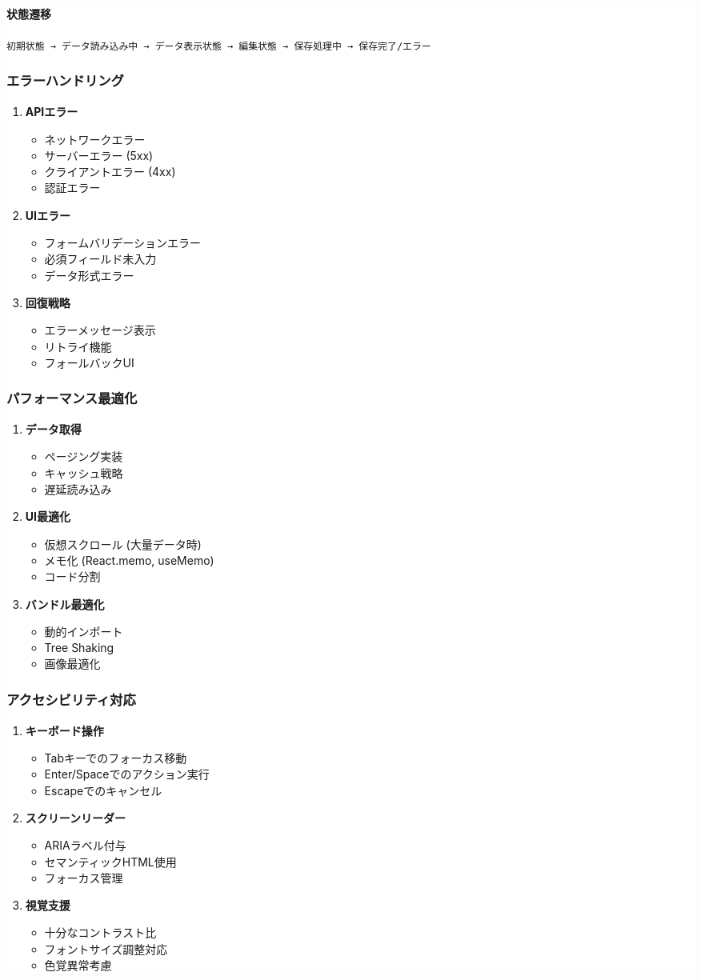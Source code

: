 #### 状態遷移

```
初期状態 → データ読み込み中 → データ表示状態 → 編集状態 → 保存処理中 → 保存完了/エラー
```

### エラーハンドリング

1. **APIエラー**
   - ネットワークエラー
   - サーバーエラー (5xx)
   - クライアントエラー (4xx)
   - 認証エラー

2. **UIエラー**
   - フォームバリデーションエラー
   - 必須フィールド未入力
   - データ形式エラー

3. **回復戦略**
   - エラーメッセージ表示
   - リトライ機能
   - フォールバックUI

### パフォーマンス最適化

1. **データ取得**
   - ページング実装
   - キャッシュ戦略
   - 遅延読み込み

2. **UI最適化**
   - 仮想スクロール (大量データ時)
   - メモ化 (React.memo, useMemo)
   - コード分割

3. **バンドル最適化**
   - 動的インポート
   - Tree Shaking
   - 画像最適化

### アクセシビリティ対応

1. **キーボード操作**
   - Tabキーでのフォーカス移動
   - Enter/Spaceでのアクション実行
   - Escapeでのキャンセル

2. **スクリーンリーダー**
   - ARIAラベル付与
   - セマンティックHTML使用
   - フォーカス管理

3. **視覚支援**
   - 十分なコントラスト比
   - フォントサイズ調整対応
   - 色覚異常考慮
